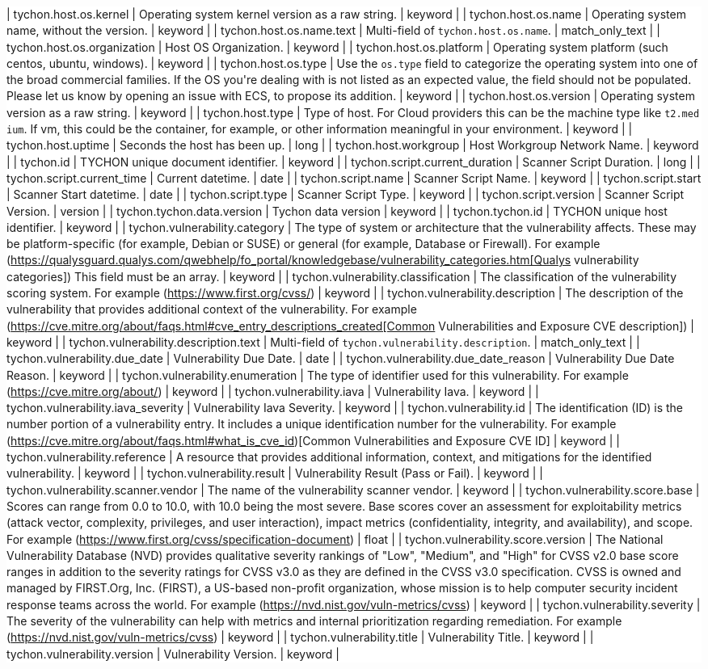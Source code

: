| tychon.host.os.kernel | Operating system kernel version as a raw string. | keyword |
| tychon.host.os.name | Operating system name, without the version. | keyword |
| tychon.host.os.name.text | Multi-field of `tychon.host.os.name`. | match_only_text |
| tychon.host.os.organization | Host OS Organization. | keyword |
| tychon.host.os.platform | Operating system platform (such centos, ubuntu, windows). | keyword |
| tychon.host.os.type | Use the `os.type` field to categorize the operating system into one of the broad commercial families. If the OS you're dealing with is not listed as an expected value, the field should not be populated. Please let us know by opening an issue with ECS, to propose its addition. | keyword |
| tychon.host.os.version | Operating system version as a raw string. | keyword |
| tychon.host.type | Type of host. For Cloud providers this can be the machine type like `t2.medium`. If vm, this could be the container, for example, or other information meaningful in your environment. | keyword |
| tychon.host.uptime | Seconds the host has been up. | long |
| tychon.host.workgroup | Host Workgroup Network Name. | keyword |
| tychon.id | TYCHON unique document identifier. | keyword |
| tychon.script.current_duration | Scanner Script Duration. | long |
| tychon.script.current_time | Current datetime. | date |
| tychon.script.name | Scanner Script Name. | keyword |
| tychon.script.start | Scanner Start datetime. | date |
| tychon.script.type | Scanner Script Type. | keyword |
| tychon.script.version | Scanner Script Version. | version |
| tychon.tychon.data.version | Tychon data version | keyword |
| tychon.tychon.id | TYCHON unique host identifier. | keyword |
| tychon.vulnerability.category | The type of system or architecture that the vulnerability affects. These may be platform-specific (for example, Debian or SUSE) or general (for example, Database or Firewall). For example (https://qualysguard.qualys.com/qwebhelp/fo_portal/knowledgebase/vulnerability_categories.htm[Qualys vulnerability categories]) This field must be an array. | keyword |
| tychon.vulnerability.classification | The classification of the vulnerability scoring system. For example (https://www.first.org/cvss/) | keyword |
| tychon.vulnerability.description | The description of the vulnerability that provides additional context of the vulnerability. For example (https://cve.mitre.org/about/faqs.html#cve_entry_descriptions_created[Common Vulnerabilities and Exposure CVE description]) | keyword |
| tychon.vulnerability.description.text | Multi-field of `tychon.vulnerability.description`. | match_only_text |
| tychon.vulnerability.due_date | Vulnerability Due Date. | date |
| tychon.vulnerability.due_date_reason | Vulnerability Due Date Reason. | keyword |
| tychon.vulnerability.enumeration | The type of identifier used for this vulnerability. For example (https://cve.mitre.org/about/) | keyword |
| tychon.vulnerability.iava | Vulnerability Iava. | keyword |
| tychon.vulnerability.iava_severity | Vulnerability Iava Severity. | keyword |
| tychon.vulnerability.id | The identification (ID) is the number portion of a vulnerability entry. It includes a unique identification number for the vulnerability. For example (https://cve.mitre.org/about/faqs.html#what_is_cve_id)[Common Vulnerabilities and Exposure CVE ID] | keyword |
| tychon.vulnerability.reference | A resource that provides additional information, context, and mitigations for the identified vulnerability. | keyword |
| tychon.vulnerability.result | Vulnerability Result (Pass or Fail). | keyword |
| tychon.vulnerability.scanner.vendor | The name of the vulnerability scanner vendor. | keyword |
| tychon.vulnerability.score.base | Scores can range from 0.0 to 10.0, with 10.0 being the most severe. Base scores cover an assessment for exploitability metrics (attack vector, complexity, privileges, and user interaction), impact metrics (confidentiality, integrity, and availability), and scope. For example (https://www.first.org/cvss/specification-document) | float |
| tychon.vulnerability.score.version | The National Vulnerability Database (NVD) provides qualitative severity rankings of "Low", "Medium", and "High" for CVSS v2.0 base score ranges in addition to the severity ratings for CVSS v3.0 as they are defined in the CVSS v3.0 specification. CVSS is owned and managed by FIRST.Org, Inc. (FIRST), a US-based non-profit organization, whose mission is to help computer security incident response teams across the world. For example (https://nvd.nist.gov/vuln-metrics/cvss) | keyword |
| tychon.vulnerability.severity | The severity of the vulnerability can help with metrics and internal prioritization regarding remediation. For example (https://nvd.nist.gov/vuln-metrics/cvss) | keyword |
| tychon.vulnerability.title | Vulnerability Title. | keyword |
| tychon.vulnerability.version | Vulnerability Version. | keyword |